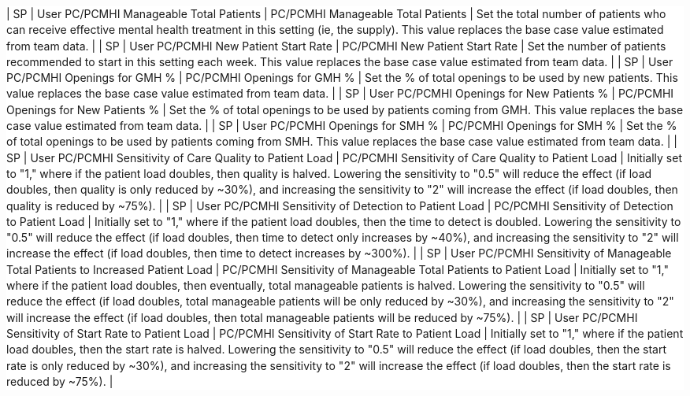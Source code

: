 | SP | User PC/PCMHI Manageable Total Patients                                            | PC/PCMHI Manageable Total Patients                                     | Set the total number of patients who can receive effective   mental health treatment in this setting (ie, the supply). This value replaces   the base case value estimated from team data.                                                                                                                                                                                                                                                                                                                         |
| SP | User PC/PCMHI New Patient Start Rate                                               | PC/PCMHI New Patient Start Rate                                        | Set the number of patients recommended to start in this   setting each week. This value replaces the base case value estimated from   team data.                                                                                                                                                                                                                                                                                                                                                                   |
| SP | User PC/PCMHI Openings for GMH %                                                   | PC/PCMHI Openings for GMH %                                            | Set the % of total openings to be used by new patients. This   value replaces the base case value estimated from team data.                                                                                                                                                                                                                                                                                                                                                                                        |
| SP | User PC/PCMHI Openings for New Patients %                                          | PC/PCMHI Openings for New Patients %                                   | Set the % of total openings to be used by patients coming from   GMH. This value replaces the base case value estimated from team data.                                                                                                                                                                                                                                                                                                                                                                            |
| SP | User PC/PCMHI Openings for SMH %                                                   | PC/PCMHI Openings for SMH %                                            | Set the % of total openings to be used by patients coming from   SMH. This value replaces the base case value estimated from team data.                                                                                                                                                                                                                                                                                                                                                                            |
| SP | User PC/PCMHI Sensitivity of Care Quality to Patient Load                          | PC/PCMHI Sensitivity of Care Quality to Patient Load                   | Initially set to "1," where if the patient load   doubles, then quality is  halved.  Lowering the sensitivity to "0.5"   will reduce the effect (if load doubles, then quality is only reduced by   ~30%), and increasing the sensitivity to "2" will increase the   effect (if load doubles, then quality is reduced by ~75%).                                                                                                                                                                                    |
| SP | User PC/PCMHI Sensitivity of Detection to Patient Load                             | PC/PCMHI Sensitivity of Detection to Patient Load                      | Initially set to "1," where if the patient load   doubles, then the time to detect is    doubled.  Lowering the   sensitivity to "0.5" will reduce the effect (if load doubles, then   time to detect only increases by ~40%), and increasing the sensitivity to   "2" will increase the effect (if load doubles, then time to detect   increases by ~300%).                                                                                                                                                       |
| SP | User PC/PCMHI Sensitivity of Manageable Total Patients to   Increased Patient Load | PC/PCMHI Sensitivity of Manageable Total Patients to Patient   Load    | Initially set to "1," where if the patient load   doubles, then eventually, total manageable patients is  halved.    Lowering the sensitivity to "0.5" will reduce the effect (if   load doubles, total manageable patients will be only reduced by ~30%), and   increasing the sensitivity to "2" will increase the effect (if load   doubles, then total manageable patients will be reduced by ~75%).                                                                                                           |
| SP | User PC/PCMHI Sensitivity of Start Rate to Patient Load                            | PC/PCMHI Sensitivity of Start Rate to Patient Load                     | Initially set to "1," where if the patient load   doubles, then the start rate is    halved.  Lowering the   sensitivity to "0.5" will reduce the effect (if load doubles, then   the start rate is only reduced by ~30%), and increasing the sensitivity to   "2" will increase the effect (if load doubles, then the start rate   is reduced by ~75%).                                                                                                                                                           |